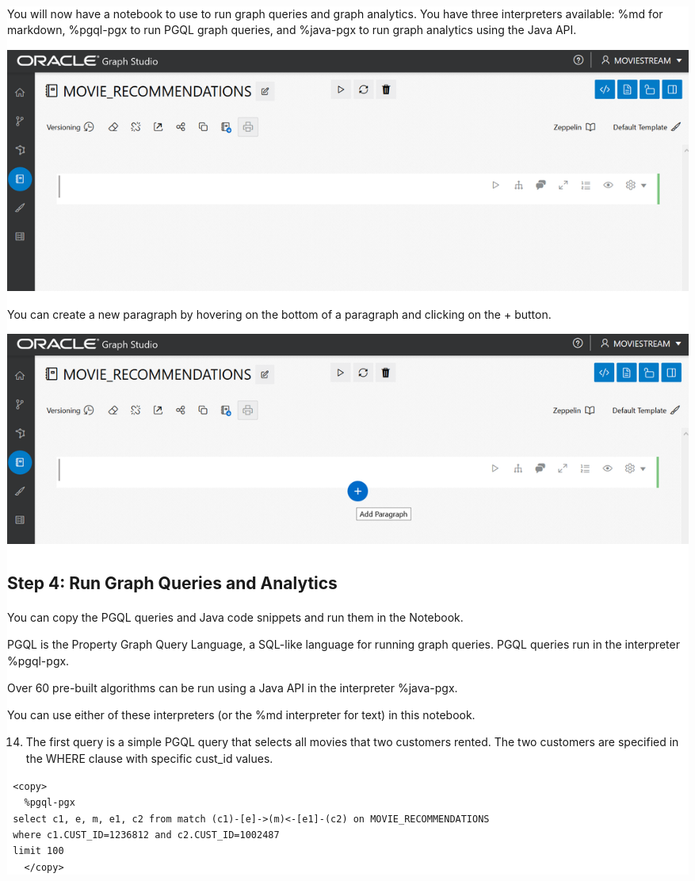 
You will now have a notebook to use to run graph queries and graph analytics.  You have three interpreters available: %md for markdown, %pgql-pgx to run PGQL graph queries, and %java-pgx to run graph analytics using the Java API.

![Image alt text](images/createnotebookb.png)

You can create a new paragraph by hovering on the bottom of a paragraph and clicking on the + button.

![Image alt text](images/createnotebookc.png)

## **Step 4**: Run Graph Queries and Analytics

You can copy the PGQL queries and Java code snippets and run them in the Notebook.

PGQL is the Property Graph Query Language, a SQL-like language for running graph queries.   PGQL queries run in the interpreter %pgql-pgx.

Over 60 pre-built algorithms can be run using a Java API in the interpreter %java-pgx.

You can use either of these interpreters (or the %md interpreter for text) in this notebook.

14.  The first query is a simple PGQL query that selects all movies that two customers rented.  The two customers are specified in the WHERE clause with specific cust_id values.
  ```
   <copy>
	 %pgql-pgx
   select c1, e, m, e1, c2 from match (c1)-[e]->(m)<-[e1]-(c2) on MOVIE_RECOMMENDATIONS
   where c1.CUST_ID=1236812 and c2.CUST_ID=1002487
   limit 100
	 </copy>
  ```